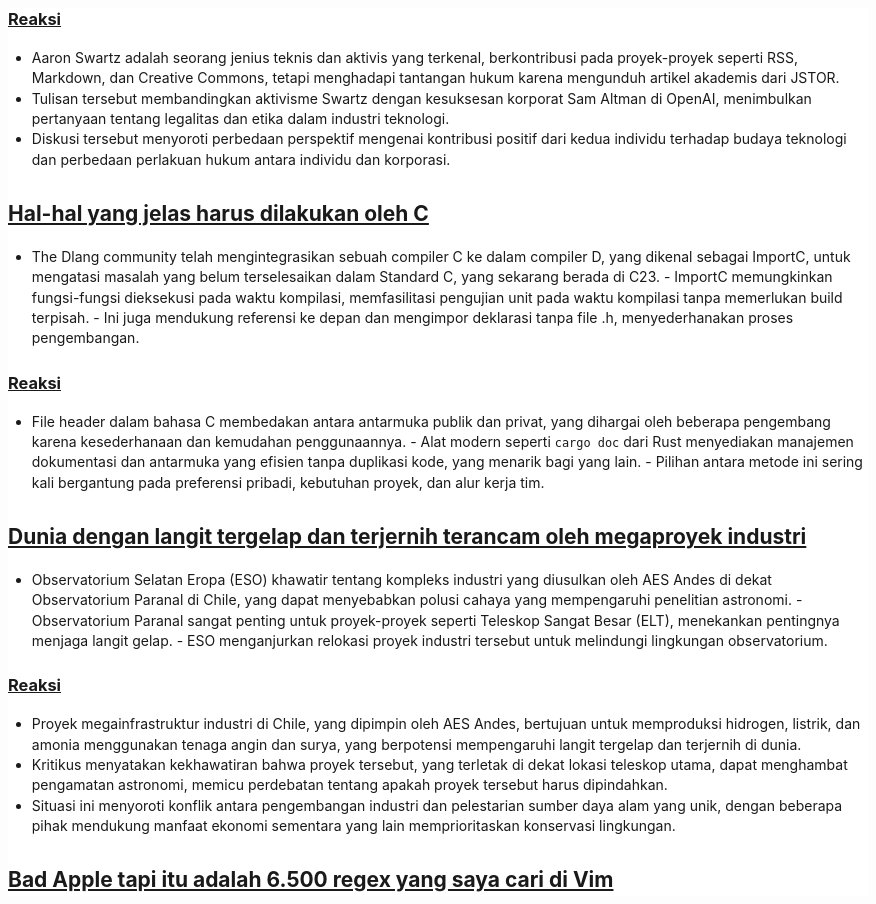 ### [Reaksi](https://news.ycombinator.com/item?id=42671427)

- Aaron Swartz adalah seorang jenius teknis dan aktivis yang terkenal, berkontribusi pada proyek-proyek seperti RSS, Markdown, dan Creative Commons, tetapi menghadapi tantangan hukum karena mengunduh artikel akademis dari JSTOR.
- Tulisan tersebut membandingkan aktivisme Swartz dengan kesuksesan korporat Sam Altman di OpenAI, menimbulkan pertanyaan tentang legalitas dan etika dalam industri teknologi.
- Diskusi tersebut menyoroti perbedaan perspektif mengenai kontribusi positif dari kedua individu terhadap budaya teknologi dan perbedaan perlakuan hukum antara individu dan korporasi.

## [Hal-hal yang jelas harus dilakukan oleh C](https://www.digitalmars.com/articles/Cobvious.html)

- The Dlang community telah mengintegrasikan sebuah compiler C ke dalam compiler D, yang dikenal sebagai ImportC, untuk mengatasi masalah yang belum terselesaikan dalam Standard C, yang sekarang berada di C23. - ImportC memungkinkan fungsi-fungsi dieksekusi pada waktu kompilasi, memfasilitasi pengujian unit pada waktu kompilasi tanpa memerlukan build terpisah. - Ini juga mendukung referensi ke depan dan mengimpor deklarasi tanpa file .h, menyederhanakan proses pengembangan.

### [Reaksi](https://news.ycombinator.com/item?id=42669637)

- File header dalam bahasa C membedakan antara antarmuka publik dan privat, yang dihargai oleh beberapa pengembang karena kesederhanaan dan kemudahan penggunaannya. - Alat modern seperti `cargo doc` dari Rust menyediakan manajemen dokumentasi dan antarmuka yang efisien tanpa duplikasi kode, yang menarik bagi yang lain. - Pilihan antara metode ini sering kali bergantung pada preferensi pribadi, kebutuhan proyek, dan alur kerja tim.

## [Dunia dengan langit tergelap dan terjernih terancam oleh megaproyek industri](https://www.eso.org/public/news/eso2501/)

- Observatorium Selatan Eropa (ESO) khawatir tentang kompleks industri yang diusulkan oleh AES Andes di dekat Observatorium Paranal di Chile, yang dapat menyebabkan polusi cahaya yang mempengaruhi penelitian astronomi. - Observatorium Paranal sangat penting untuk proyek-proyek seperti Teleskop Sangat Besar (ELT), menekankan pentingnya menjaga langit gelap. - ESO menganjurkan relokasi proyek industri tersebut untuk melindungi lingkungan observatorium.

### [Reaksi](https://news.ycombinator.com/item?id=42668953)

- Proyek megainfrastruktur industri di Chile, yang dipimpin oleh AES Andes, bertujuan untuk memproduksi hidrogen, listrik, dan amonia menggunakan tenaga angin dan surya, yang berpotensi mempengaruhi langit tergelap dan terjernih di dunia.
- Kritikus menyatakan kekhawatiran bahwa proyek tersebut, yang terletak di dekat lokasi teleskop utama, dapat menghambat pengamatan astronomi, memicu perdebatan tentang apakah proyek tersebut harus dipindahkan.
- Situasi ini menyoroti konflik antara pengembangan industri dan pelestarian sumber daya alam yang unik, dengan beberapa pihak mendukung manfaat ekonomi sementara yang lain memprioritaskan konservasi lingkungan.

## [Bad Apple tapi itu adalah 6.500 regex yang saya cari di Vim](https://eieio.games/blog/bad-apple-with-regex-in-vim/)

